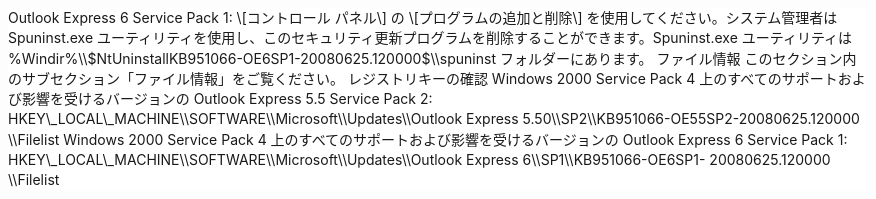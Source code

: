 </td>
<td style="border:1px solid black;">
</td>
</tr>
<tr class="alternateRow">
<td style="border:1px solid black;">
</td>
<td style="border:1px solid black;">
Outlook Express 6 Service Pack 1:  
\[コントロール パネル\] の \[プログラムの追加と削除\] を使用してください。システム管理者は Spuninst.exe ユーティリティを使用し、このセキュリティ更新プログラムを削除することができます。Spuninst.exe ユーティリティは %Windir%\\$NtUninstallKB951066-OE6SP1-20080625.120000$\\spuninst フォルダーにあります。
</td>
</tr>
<tr>
<td style="border:1px solid black;">
</td>
<td style="border:1px solid black;">
</td>
</tr>
<tr>
<th colspan="2">
ファイル情報
</th>
</tr>
<tr class="alternateRow">
<td style="border:1px solid black;">
</td>
<td style="border:1px solid black;">
このセクション内のサブセクション「ファイル情報」をご覧ください。
</td>
</tr>
<tr>
<th colspan="2">
レジストリキーの確認
</th>
</tr>
<tr>
<td style="border:1px solid black;">
</td>
<td style="border:1px solid black;">
Windows 2000 Service Pack 4 上のすべてのサポートおよび影響を受けるバージョンの Outlook Express 5.5 Service Pack 2:  
HKEY\_LOCAL\_MACHINE\\SOFTWARE\\Microsoft\\Updates\\Outlook Express 5.50\\SP2\\KB951066-OE55SP2-20080625.120000 \\Filelist  
Windows 2000 Service Pack 4 上のすべてのサポートおよび影響を受けるバージョンの Outlook Express 6 Service Pack 1:  
HKEY\_LOCAL\_MACHINE\\SOFTWARE\\Microsoft\\Updates\\Outlook Express 6\\SP1\\KB951066-OE6SP1- 20080625.120000 \\Filelist

</td>
</tr>
<tr class="alternateRow">
<td style="border:1px solid black;">
</td>
<td style="border:1px solid black;">
</td>
</tr>
</table>
 